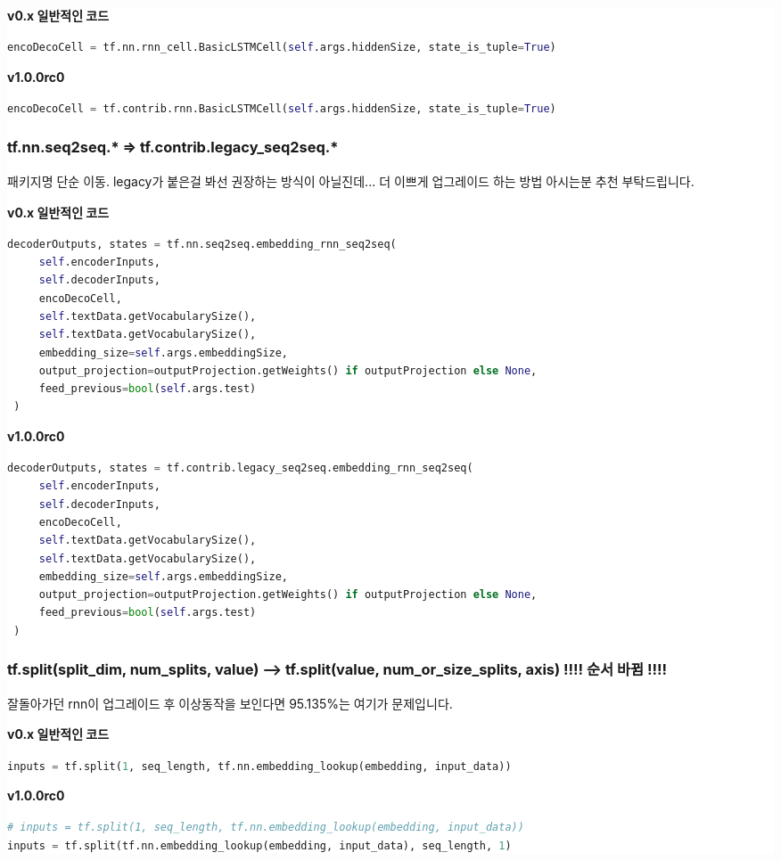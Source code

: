**v0.x 일반적인 코드**
```python
encoDecoCell = tf.nn.rnn_cell.BasicLSTMCell(self.args.hiddenSize, state_is_tuple=True)
```

**v1.0.0rc0**
```python
encoDecoCell = tf.contrib.rnn.BasicLSTMCell(self.args.hiddenSize, state_is_tuple=True)
```

### tf.nn.seq2seq.* => tf.contrib.legacy_seq2seq.*
패키지명 단순 이동. legacy가 붙은걸 봐선 권장하는 방식이 아닐진데... 
더 이쁘게 업그레이드 하는 방법 아시는분 추천 부탁드립니다.

**v0.x 일반적인 코드**
```python
decoderOutputs, states = tf.nn.seq2seq.embedding_rnn_seq2seq(
     self.encoderInputs, 
     self.decoderInputs, 
     encoDecoCell,
     self.textData.getVocabularySize(),
     self.textData.getVocabularySize(),  
     embedding_size=self.args.embeddingSize,  
     output_projection=outputProjection.getWeights() if outputProjection else None,
     feed_previous=bool(self.args.test)  
 )
```

**v1.0.0rc0**
```python
decoderOutputs, states = tf.contrib.legacy_seq2seq.embedding_rnn_seq2seq(
     self.encoderInputs, 
     self.decoderInputs, 
     encoDecoCell,
     self.textData.getVocabularySize(),
     self.textData.getVocabularySize(),  
     embedding_size=self.args.embeddingSize,  
     output_projection=outputProjection.getWeights() if outputProjection else None,
     feed_previous=bool(self.args.test)  
 )

```

### tf.split(split_dim, num_splits, value) –> tf.split(value, num_or_size_splits, axis)  !!!! 순서 바뀜 !!!!
잘돌아가던 rnn이 업그레이드 후 이상동작을 보인다면 95.135%는 여기가 문제입니다.

**v0.x 일반적인 코드**
```python
inputs = tf.split(1, seq_length, tf.nn.embedding_lookup(embedding, input_data))
```

**v1.0.0rc0**
```python
# inputs = tf.split(1, seq_length, tf.nn.embedding_lookup(embedding, input_data))
inputs = tf.split(tf.nn.embedding_lookup(embedding, input_data), seq_length, 1)
```
